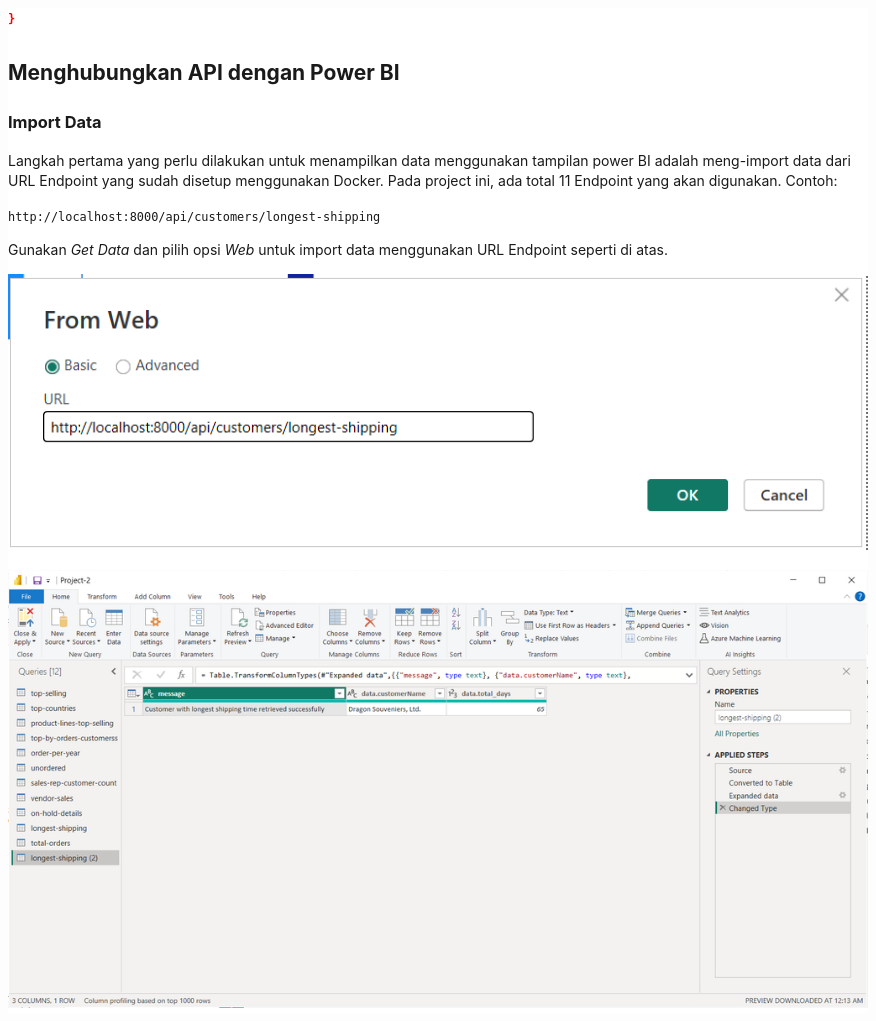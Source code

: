   ```json
  }
  ````


## Menghubungkan API dengan Power BI 

### Import Data

Langkah pertama yang perlu dilakukan untuk menampilkan data menggunakan tampilan power BI adalah meng-import data dari URL Endpoint yang sudah disetup menggunakan Docker. Pada project ini, ada total 11 Endpoint yang akan digunakan.
Contoh:

```bash
http://localhost:8000/api/customers/longest-shipping
```

Gunakan _Get Data_ dan pilih opsi _Web_ untuk import data menggunakan URL Endpoint seperti di atas.

![docker2](images/import-data.png)

![docker2](images/import-data-2.png)
